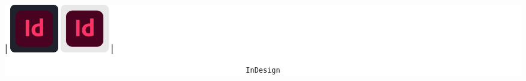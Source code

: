 | <img src="https://github.com/gui-bus/TechIcons/blob/main/Dark/InDesign.svg" width="80"> <img src="https://github.com/gui-bus/TechIcons/blob/main/Light/InDesign.svg" width="80"> | <p align="center">`InDesign`</p>